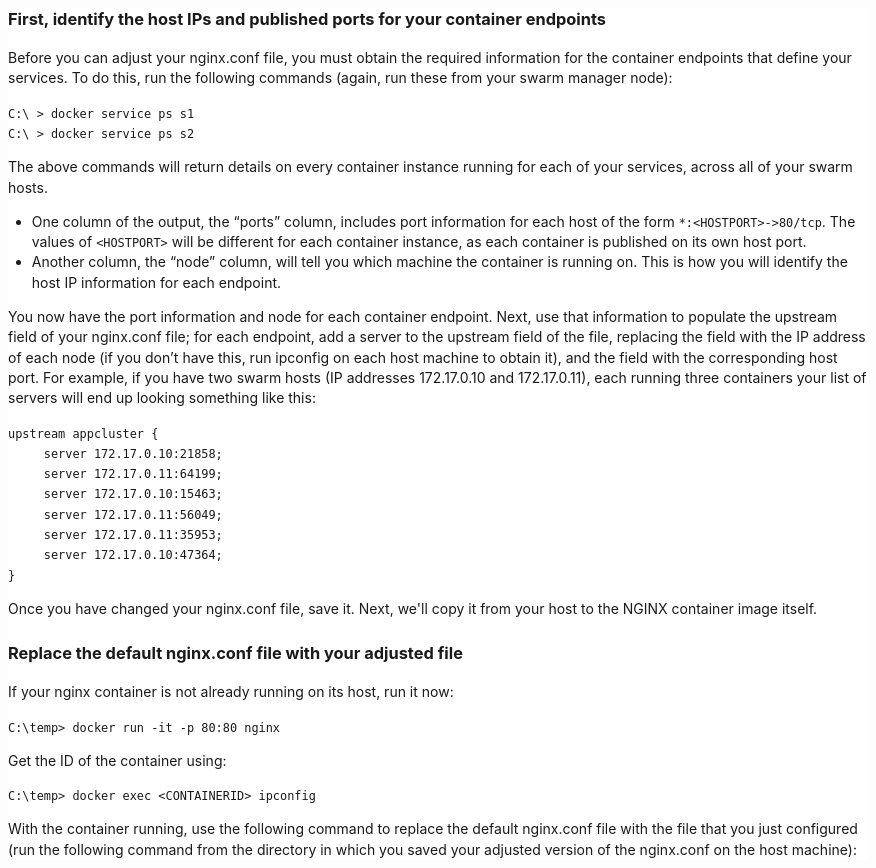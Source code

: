 ### First, identify the host IPs and published ports for your container endpoints

Before you can adjust your nginx.conf file, you must obtain the required information for the container endpoints that define your services. To do this, run the following commands (again, run these from your swarm manager node):


    C:\ > docker service ps s1
    C:\ > docker service ps s2

The above commands will return details on every container instance running for each of your services, across all of your swarm hosts.

  * One column of the output, the “ports” column, includes port information for each host of the form `*:<HOSTPORT>->80/tcp`. The values of `<HOSTPORT>` will be different for each container instance, as each container is published on its own host port.
  * Another column, the “node” column, will tell you which machine the container is running on. This is how you will identify the host IP information for each endpoint.

You now have the port information and node for each container endpoint. Next, use that information to populate the upstream field of your nginx.conf file; for each endpoint, add a server to the upstream field of the file, replacing the field with the IP address of each node (if you don’t have this, run ipconfig on each host machine to obtain it), and the field with the corresponding host port. For example, if you have two swarm hosts (IP addresses 172.17.0.10 and 172.17.0.11), each running three containers your list of servers will end up looking something like this:


    upstream appcluster {
         server 172.17.0.10:21858;
         server 172.17.0.11:64199;
         server 172.17.0.10:15463;
         server 172.17.0.11:56049;
         server 172.17.0.11:35953;
         server 172.17.0.10:47364;
    }


Once you have changed your nginx.conf file, save it. Next, we'll copy it from your host to the NGINX container image itself.

### Replace the default nginx.conf file with your adjusted file

If your nginx container is not already running on its host, run it now:


    C:\temp> docker run -it -p 80:80 nginx

Get the ID of the container using:


    C:\temp> docker exec <CONTAINERID> ipconfig

With the container running, use the following command to replace the default nginx.conf file with the file that you just configured (run the following command from the directory in which you saved your adjusted version of the nginx.conf on the host machine):
